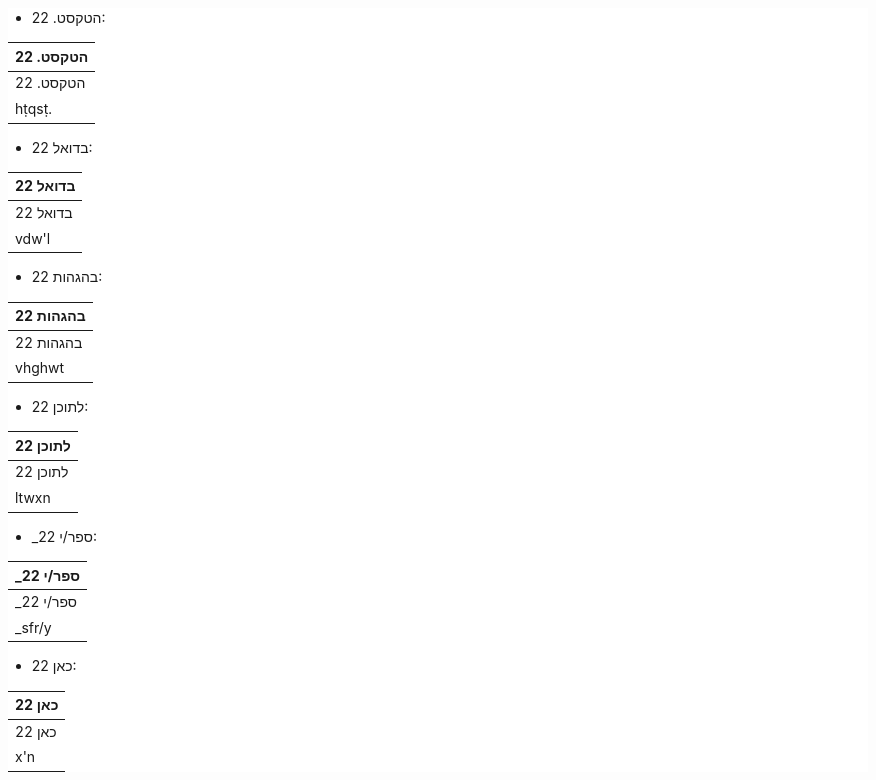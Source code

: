  * הטקסט. 22: 

|הטקסט. 22|
|-|
|הטקסט. 22|
|hṭqsṭ.|

 * בדואל 22: 

|בדואל 22|
|-|
|בדואל 22|
|vdw'l|

 * בהגהות 22: 

|בהגהות 22|
|-|
|בהגהות 22|
|vhghwt|

 * לתוכן 22: 

|לתוכן 22|
|-|
|לתוכן 22|
|ltwxn|

 * _ספר/י 22: 

|_ספר/י 22|
|-|
|_ספר/י 22|
|_sfr/y|

 * כאן 22: 

|כאן 22|
|-|
|כאן 22|
|x'n|
